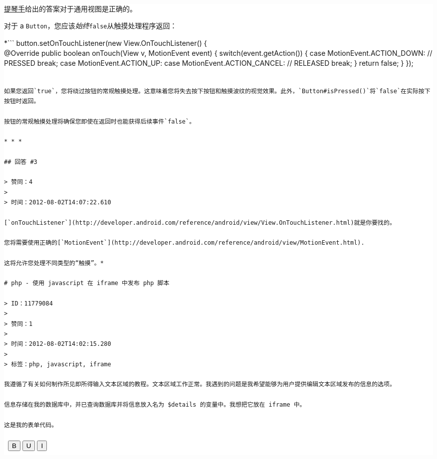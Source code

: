 [提琴手](https://stackoverflow.com/a/11779177)给出的答案对于通用视图是正确的。

对于 a `Button`，您应该*始终*`false`从触摸处理程序返回：

 *```
button.setOnTouchListener(new View.OnTouchListener() {      
    @Override
    public boolean onTouch(View v, MotionEvent event) {
        switch(event.getAction()) {
            case MotionEvent.ACTION_DOWN:
                // PRESSED
                break;
            case MotionEvent.ACTION_UP:
            case MotionEvent.ACTION_CANCEL:
                // RELEASED
                break;
        }
        return false;
    }
}); 
```

如果您返回`true`，您将绕过按钮的常规触摸处理。这意味着您将失去按下按钮和触摸波纹的视觉效果。此外，`Button#isPressed()`将`false`在实际按下按钮时返回。

按钮的常规触摸处理将确保您即使在返回时也能获得后续事件`false`。

* * *

## 回答 #3

> 赞同：4
> 
> 时间：2012-08-02T14:07:22.610

[`onTouchListener`](http://developer.android.com/reference/android/view/View.OnTouchListener.html)就是你要找的。

您将需要使用正确的[`MotionEvent`](http://developer.android.com/reference/android/view/MotionEvent.html).

这将允许您处理不同类型的“触摸”。*

# php - 使用 javascript 在 iframe 中发布 php 脚本

> ID：11779084
> 
> 赞同：1
> 
> 时间：2012-08-02T14:02:15.280
> 
> 标签：php, javascript, iframe

我遵循了有关如何制作所见即所得输入文本区域的教程。文本区域工作正常。我遇到的问题是我希望能够为用户提供编辑文本区域发布的信息的选项。

信息存储在我的数据库中，并已查询数据库并将信息放入名为 $details 的变量中。我想把它放在 iframe 中。

这是我的表单代码。

```
<body onLoad="iFrameOn();" >
<form action="inventory_edit.php" enctype="multipart/form-data" name="myForm" id="myform" method="post">
<div id="wysiwyg_cp" style="padding:8px; width:700px;">
              <input type="button" onClick="iBold()" value="B"> 
              <input type="button" onClick="iUnderline()" value="U">
              <input type="button" onClick="iItalic()" value="I">